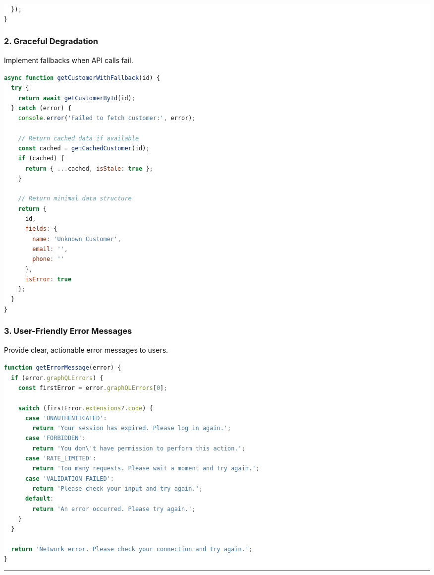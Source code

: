 ```javascript
  });
}
```

### 2. Graceful Degradation

Implement fallbacks when API calls fail.

```javascript
async function getCustomerWithFallback(id) {
  try {
    return await getCustomerById(id);
  } catch (error) {
    console.error('Failed to fetch customer:', error);
    
    // Return cached data if available
    const cached = getCachedCustomer(id);
    if (cached) {
      return { ...cached, isStale: true };
    }
    
    // Return minimal data structure
    return {
      id,
      fields: {
        name: 'Unknown Customer',
        email: '',
        phone: ''
      },
      isError: true
    };
  }
}
```

### 3. User-Friendly Error Messages

Provide clear, actionable error messages to users.

```javascript
function getErrorMessage(error) {
  if (error.graphQLErrors) {
    const firstError = error.graphQLErrors[0];
    
    switch (firstError.extensions?.code) {
      case 'UNAUTHENTICATED':
        return 'Your session has expired. Please log in again.';
      case 'FORBIDDEN':
        return 'You don\'t have permission to perform this action.';
      case 'RATE_LIMITED':
        return 'Too many requests. Please wait a moment and try again.';
      case 'VALIDATION_FAILED':
        return 'Please check your input and try again.';
      default:
        return 'An error occurred. Please try again.';
    }
  }
  
  return 'Network error. Please check your connection and try again.';
}
```

---